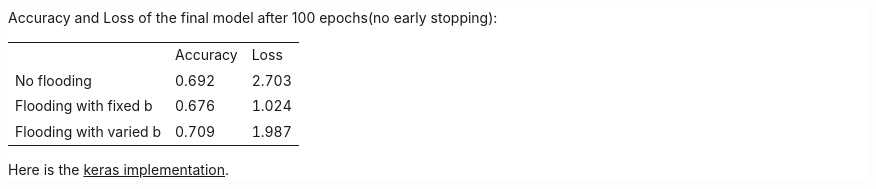
Accuracy and Loss of the final model after 100 epochs(no early stopping):
<br>

<table>
<th>

<td> Accuracy
</td>
<td> Loss
</td>
</th>

<tr>
<td> No flooding
</td>
<td> 0.692
</td>
<td> 2.703
</td>
</tr>

<tr>
<td> Flooding with fixed b
</td>
<td> 0.676
</td>
<td> 1.024
</td>
</tr>

<tr>
<td> Flooding with varied b
</td>
<td> 0.709
</td>
<td> 1.987
</td>

</tr>
</table>

Here is the [keras implementation](https://colab.research.google.com/drive/1oltycQ_kC4wpf0AywFwZLRAg5stvzWBG).

